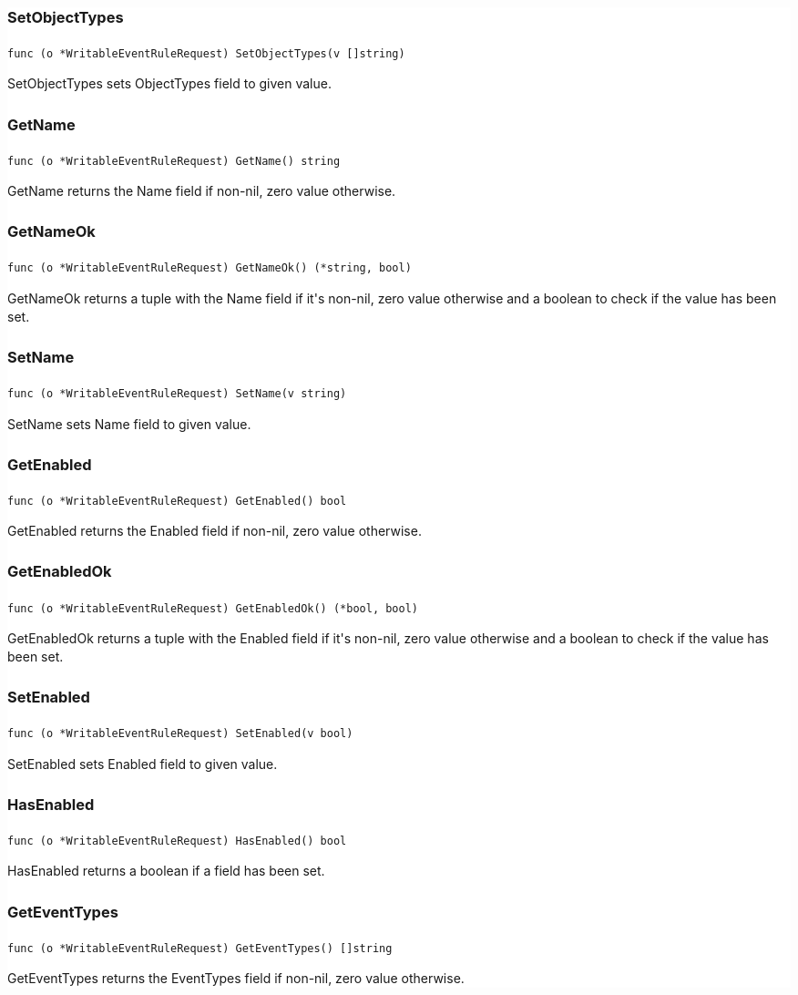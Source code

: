 ### SetObjectTypes

`func (o *WritableEventRuleRequest) SetObjectTypes(v []string)`

SetObjectTypes sets ObjectTypes field to given value.


### GetName

`func (o *WritableEventRuleRequest) GetName() string`

GetName returns the Name field if non-nil, zero value otherwise.

### GetNameOk

`func (o *WritableEventRuleRequest) GetNameOk() (*string, bool)`

GetNameOk returns a tuple with the Name field if it's non-nil, zero value otherwise
and a boolean to check if the value has been set.

### SetName

`func (o *WritableEventRuleRequest) SetName(v string)`

SetName sets Name field to given value.


### GetEnabled

`func (o *WritableEventRuleRequest) GetEnabled() bool`

GetEnabled returns the Enabled field if non-nil, zero value otherwise.

### GetEnabledOk

`func (o *WritableEventRuleRequest) GetEnabledOk() (*bool, bool)`

GetEnabledOk returns a tuple with the Enabled field if it's non-nil, zero value otherwise
and a boolean to check if the value has been set.

### SetEnabled

`func (o *WritableEventRuleRequest) SetEnabled(v bool)`

SetEnabled sets Enabled field to given value.

### HasEnabled

`func (o *WritableEventRuleRequest) HasEnabled() bool`

HasEnabled returns a boolean if a field has been set.

### GetEventTypes

`func (o *WritableEventRuleRequest) GetEventTypes() []string`

GetEventTypes returns the EventTypes field if non-nil, zero value otherwise.
